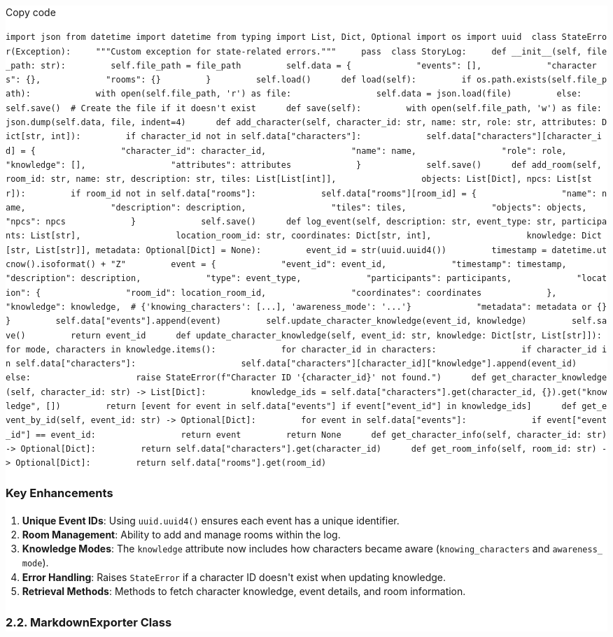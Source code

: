 Copy code

`import json from datetime import datetime from typing import List, Dict, Optional import os import uuid  class StateError(Exception):     """Custom exception for state-related errors."""     pass  class StoryLog:     def __init__(self, file_path: str):         self.file_path = file_path         self.data = {             "events": [],             "characters": {},             "rooms": {}         }         self.load()      def load(self):         if os.path.exists(self.file_path):             with open(self.file_path, 'r') as file:                 self.data = json.load(file)         else:             self.save()  # Create the file if it doesn't exist      def save(self):         with open(self.file_path, 'w') as file:             json.dump(self.data, file, indent=4)      def add_character(self, character_id: str, name: str, role: str, attributes: Dict[str, int]):         if character_id not in self.data["characters"]:             self.data["characters"][character_id] = {                 "character_id": character_id,                 "name": name,                 "role": role,                 "knowledge": [],                 "attributes": attributes             }             self.save()      def add_room(self, room_id: str, name: str, description: str, tiles: List[List[int]],                 objects: List[Dict], npcs: List[str]):         if room_id not in self.data["rooms"]:             self.data["rooms"][room_id] = {                 "name": name,                 "description": description,                 "tiles": tiles,                 "objects": objects,                 "npcs": npcs             }             self.save()      def log_event(self, description: str, event_type: str, participants: List[str],                   location_room_id: str, coordinates: Dict[str, int],                   knowledge: Dict[str, List[str]], metadata: Optional[Dict] = None):         event_id = str(uuid.uuid4())         timestamp = datetime.utcnow().isoformat() + "Z"         event = {             "event_id": event_id,             "timestamp": timestamp,             "description": description,             "type": event_type,             "participants": participants,             "location": {                 "room_id": location_room_id,                 "coordinates": coordinates             },             "knowledge": knowledge,  # {'knowing_characters': [...], 'awareness_mode': '...'}             "metadata": metadata or {}         }         self.data["events"].append(event)         self.update_character_knowledge(event_id, knowledge)         self.save()         return event_id      def update_character_knowledge(self, event_id: str, knowledge: Dict[str, List[str]]):         for mode, characters in knowledge.items():             for character_id in characters:                 if character_id in self.data["characters"]:                     self.data["characters"][character_id]["knowledge"].append(event_id)                 else:                     raise StateError(f"Character ID '{character_id}' not found.")      def get_character_knowledge(self, character_id: str) -> List[Dict]:         knowledge_ids = self.data["characters"].get(character_id, {}).get("knowledge", [])         return [event for event in self.data["events"] if event["event_id"] in knowledge_ids]      def get_event_by_id(self, event_id: str) -> Optional[Dict]:         for event in self.data["events"]:             if event["event_id"] == event_id:                 return event         return None      def get_character_info(self, character_id: str) -> Optional[Dict]:         return self.data["characters"].get(character_id)      def get_room_info(self, room_id: str) -> Optional[Dict]:         return self.data["rooms"].get(room_id)`

### **Key Enhancements**

1. **Unique Event IDs**: Using `uuid.uuid4()` ensures each event has a unique identifier.
2. **Room Management**: Ability to add and manage rooms within the log.
3. **Knowledge Modes**: The `knowledge` attribute now includes how characters became aware (`knowing_characters` and `awareness_mode`).
4. **Error Handling**: Raises `StateError` if a character ID doesn't exist when updating knowledge.
5. **Retrieval Methods**: Methods to fetch character knowledge, event details, and room information.

### **2.2. MarkdownExporter Class**
